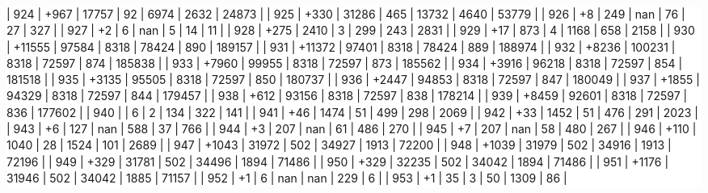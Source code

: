 |  924 |   +967 |  17757           |         92 |        6974 |     2632 |   24873 |
|  925 |   +330 |  31286           |        465 |       13732 |     4640 |   53779 |
|  926 |     +8 |    249           |        nan |          76 |       27 |     327 |
|  927 |     +2 |      6           |        nan |           5 |       14 |      11 |
|  928 |   +275 |   2410           |          3 |         299 |      243 |    2831 |
|  929 |    +17 |    873           |          4 |        1168 |      658 |    2158 |
|  930 | +11555 |  97584           |       8318 |       78424 |      890 |  189157 |
|  931 | +11372 |  97401           |       8318 |       78424 |      889 |  188974 |
|  932 |  +8236 | 100231           |       8318 |       72597 |      874 |  185838 |
|  933 |  +7960 |  99955           |       8318 |       72597 |      873 |  185562 |
|  934 |  +3916 |  96218           |       8318 |       72597 |      854 |  181518 |
|  935 |  +3135 |  95505           |       8318 |       72597 |      850 |  180737 |
|  936 |  +2447 |  94853           |       8318 |       72597 |      847 |  180049 |
|  937 |  +1855 |  94329           |       8318 |       72597 |      844 |  179457 |
|  938 |   +612 |  93156           |       8318 |       72597 |      838 |  178214 |
|  939 |  +8459 |  92601           |       8318 |       72597 |      836 |  177602 |
|  940 |        |      6           |          2 |         134 |      322 |     141 |
|  941 |    +46 |   1474           |         51 |         499 |      298 |    2069 |
|  942 |    +33 |   1452           |         51 |         476 |      291 |    2023 |
|  943 |     +6 |    127           |        nan |         588 |       37 |     766 |
|  944 |     +3 |    207           |        nan |          61 |      486 |     270 |
|  945 |     +7 |    207           |        nan |          58 |      480 |     267 |
|  946 |   +110 |   1040           |         28 |        1524 |      101 |    2689 |
|  947 |  +1043 |  31972           |        502 |       34927 |     1913 |   72200 |
|  948 |  +1039 |  31979           |        502 |       34916 |     1913 |   72196 |
|  949 |   +329 |  31781           |        502 |       34496 |     1894 |   71486 |
|  950 |   +329 |  32235           |        502 |       34042 |     1894 |   71486 |
|  951 |  +1176 |  31946           |        502 |       34042 |     1885 |   71157 |
|  952 |     +1 |      6           |        nan |         nan |      229 |       6 |
|  953 |     +1 |     35           |          3 |          50 |     1309 |      86 |
